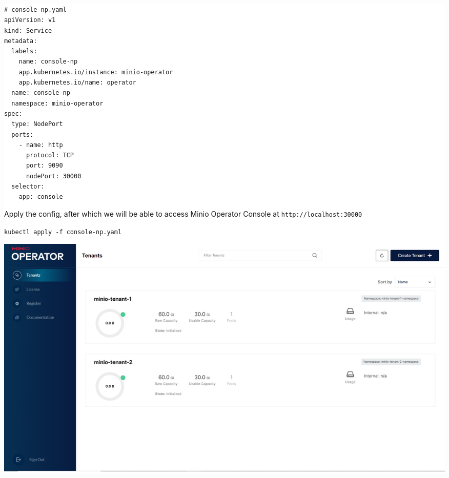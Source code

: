 ```shell
# console-np.yaml
apiVersion: v1
kind: Service
metadata:
  labels:
    name: console-np
    app.kubernetes.io/instance: minio-operator
    app.kubernetes.io/name: operator
  name: console-np
  namespace: minio-operator
spec:
  type: NodePort
  ports:
    - name: http
      protocol: TCP
      port: 9090
      nodePort: 30000
  selector:
    app: console
```

Apply the config, after which we will be able to access Minio Operator Console at `http://localhost:30000`

```shell
kubectl apply -f console-np.yaml
```

<div  style="align:center; margin-left:auto; margin-right:auto">
<img  src="https://github.com/krishnashed/data-pipeline/blob/main/Installation%20Docs/images/minio-operator-console.png"/>
</div>
